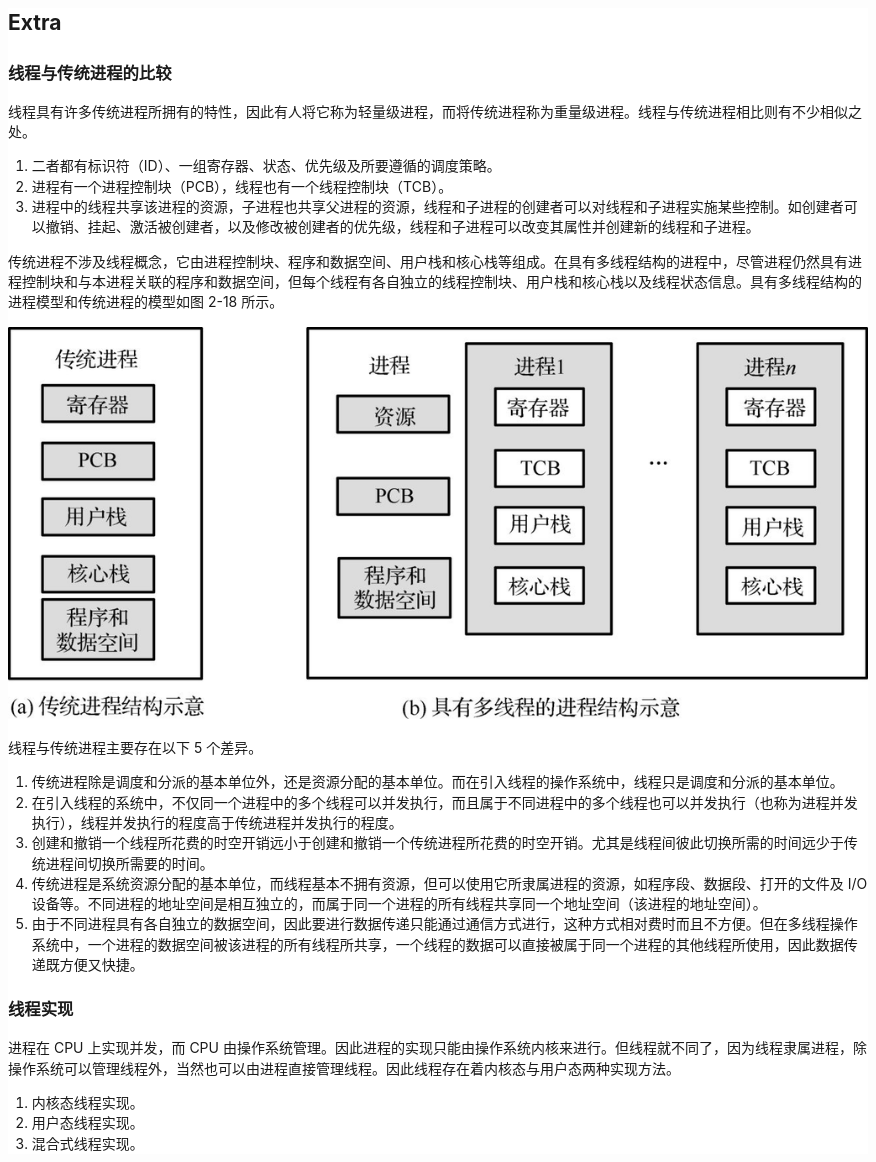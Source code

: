 ## Extra

### 线程与传统进程的比较

线程具有许多传统进程所拥有的特性，因此有人将它称为轻量级进程，而将传统进程称为重量级进程。线程与传统进程相比则有不少相似之处。

1.  二者都有标识符（ID）、一组寄存器、状态、优先级及所要遵循的调度策略。
2.  进程有一个进程控制块（PCB），线程也有一个线程控制块（TCB）。
3.  进程中的线程共享该进程的资源，子进程也共享父进程的资源，线程和子进程的创建者可以对线程和子进程实施某些控制。如创建者可以撤销、挂起、激活被创建者，以及修改被创建者的优先级，线程和子进程可以改变其属性并创建新的线程和子进程。

传统进程不涉及线程概念，它由进程控制块、程序和数据空间、用户栈和核心栈等组成。在具有多线程结构的进程中，尽管进程仍然具有进程控制块和与本进程关联的程序和数据空间，但每个线程有各自独立的线程控制块、用户栈和核心栈以及线程状态信息。具有多线程结构的进程模型和传统进程的模型如图 2-18 所示。

![图2-18　传统进程和具有多线程的进程结构示意](image/image_0OXO0NX3xx.png "图2-18　传统进程和具有多线程的进程结构示意")

线程与传统进程主要存在以下 5 个差异。

1.  传统进程除是调度和分派的基本单位外，还是资源分配的基本单位。而在引入线程的操作系统中，线程只是调度和分派的基本单位。
2.  在引入线程的系统中，不仅同一个进程中的多个线程可以并发执行，而且属于不同进程中的多个线程也可以并发执行（也称为进程并发执行），线程并发执行的程度高于传统进程并发执行的程度。
3.  创建和撤销一个线程所花费的时空开销远小于创建和撤销一个传统进程所花费的时空开销。尤其是线程间彼此切换所需的时间远少于传统进程间切换所需要的时间。
4.  传统进程是系统资源分配的基本单位，而线程基本不拥有资源，但可以使用它所隶属进程的资源，如程序段、数据段、打开的文件及 I/O 设备等。不同进程的地址空间是相互独立的，而属于同一个进程的所有线程共享同一个地址空间（该进程的地址空间）。
5.  由于不同进程具有各自独立的数据空间，因此要进行数据传递只能通过通信方式进行，这种方式相对费时而且不方便。但在多线程操作系统中，一个进程的数据空间被该进程的所有线程所共享，一个线程的数据可以直接被属于同一个进程的其他线程所使用，因此数据传递既方便又快捷。

### 线程实现

进程在 CPU 上实现并发，而 CPU 由操作系统管理。因此进程的实现只能由操作系统内核来进行。但线程就不同了，因为线程隶属进程，除操作系统可以管理线程外，当然也可以由进程直接管理线程。因此线程存在着内核态与用户态两种实现方法。

1.  内核态线程实现。
2.  用户态线程实现。
3.  混合式线程实现。
